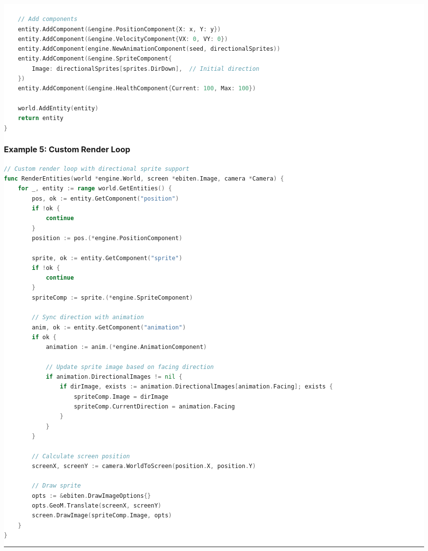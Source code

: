 ```go
    
    // Add components
    entity.AddComponent(&engine.PositionComponent{X: x, Y: y})
    entity.AddComponent(&engine.VelocityComponent{VX: 0, VY: 0})
    entity.AddComponent(engine.NewAnimationComponent(seed, directionalSprites))
    entity.AddComponent(&engine.SpriteComponent{
        Image: directionalSprites[sprites.DirDown],  // Initial direction
    })
    entity.AddComponent(&engine.HealthComponent{Current: 100, Max: 100})
    
    world.AddEntity(entity)
    return entity
}
```

### Example 5: Custom Render Loop

```go
// Custom render loop with directional sprite support
func RenderEntities(world *engine.World, screen *ebiten.Image, camera *Camera) {
    for _, entity := range world.GetEntities() {
        pos, ok := entity.GetComponent("position")
        if !ok {
            continue
        }
        position := pos.(*engine.PositionComponent)
        
        sprite, ok := entity.GetComponent("sprite")
        if !ok {
            continue
        }
        spriteComp := sprite.(*engine.SpriteComponent)
        
        // Sync direction with animation
        anim, ok := entity.GetComponent("animation")
        if ok {
            animation := anim.(*engine.AnimationComponent)
            
            // Update sprite image based on facing direction
            if animation.DirectionalImages != nil {
                if dirImage, exists := animation.DirectionalImages[animation.Facing]; exists {
                    spriteComp.Image = dirImage
                    spriteComp.CurrentDirection = animation.Facing
                }
            }
        }
        
        // Calculate screen position
        screenX, screenY := camera.WorldToScreen(position.X, position.Y)
        
        // Draw sprite
        opts := &ebiten.DrawImageOptions{}
        opts.GeoM.Translate(screenX, screenY)
        screen.DrawImage(spriteComp.Image, opts)
    }
}
```

---